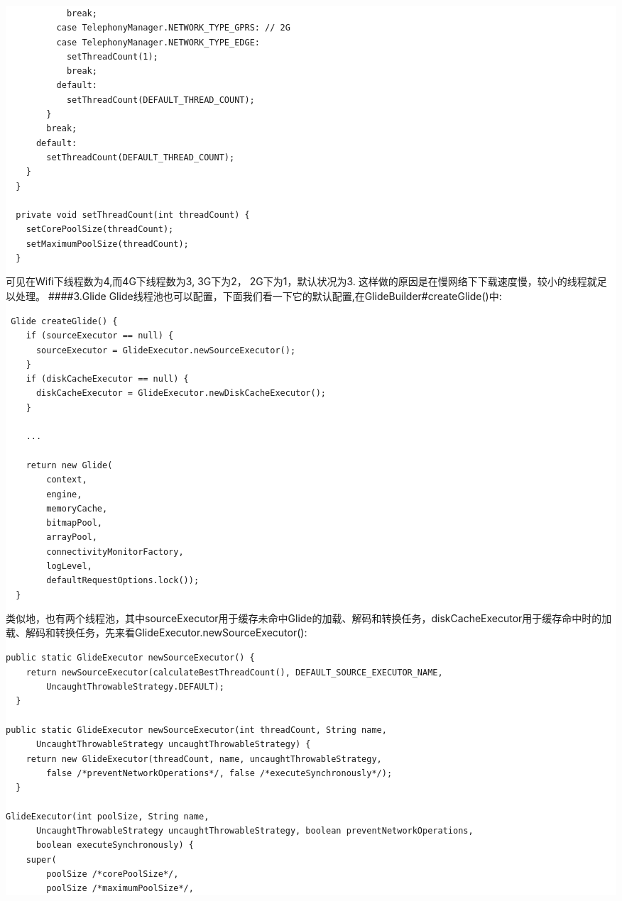 ```
            break;
          case TelephonyManager.NETWORK_TYPE_GPRS: // 2G
          case TelephonyManager.NETWORK_TYPE_EDGE:
            setThreadCount(1);
            break;
          default:
            setThreadCount(DEFAULT_THREAD_COUNT);
        }
        break;
      default:
        setThreadCount(DEFAULT_THREAD_COUNT);
    }
  }

  private void setThreadCount(int threadCount) {
    setCorePoolSize(threadCount);
    setMaximumPoolSize(threadCount);
  }
```
可见在Wifi下线程数为4,而4G下线程数为3, 3G下为2， 2G下为1，默认状况为3. 这样做的原因是在慢网络下下载速度慢，较小的线程就足以处理。
####3.Glide
Glide线程池也可以配置，下面我们看一下它的默认配置,在GlideBuilder#createGlide()中:
```
 Glide createGlide() {
    if (sourceExecutor == null) {
      sourceExecutor = GlideExecutor.newSourceExecutor();
    }
    if (diskCacheExecutor == null) {
      diskCacheExecutor = GlideExecutor.newDiskCacheExecutor();
    }

    ...

    return new Glide(
        context,
        engine,
        memoryCache,
        bitmapPool,
        arrayPool,
        connectivityMonitorFactory,
        logLevel,
        defaultRequestOptions.lock());
  }
```
类似地，也有两个线程池，其中sourceExecutor用于缓存未命中Glide的加载、解码和转换任务，diskCacheExecutor用于缓存命中时的加载、解码和转换任务，先来看GlideExecutor.newSourceExecutor():
```
public static GlideExecutor newSourceExecutor() {
    return newSourceExecutor(calculateBestThreadCount(), DEFAULT_SOURCE_EXECUTOR_NAME,
        UncaughtThrowableStrategy.DEFAULT);
  }

public static GlideExecutor newSourceExecutor(int threadCount, String name,
      UncaughtThrowableStrategy uncaughtThrowableStrategy) {
    return new GlideExecutor(threadCount, name, uncaughtThrowableStrategy,
        false /*preventNetworkOperations*/, false /*executeSynchronously*/);
  }

GlideExecutor(int poolSize, String name,
      UncaughtThrowableStrategy uncaughtThrowableStrategy, boolean preventNetworkOperations,
      boolean executeSynchronously) {
    super(
        poolSize /*corePoolSize*/,
        poolSize /*maximumPoolSize*/,
```